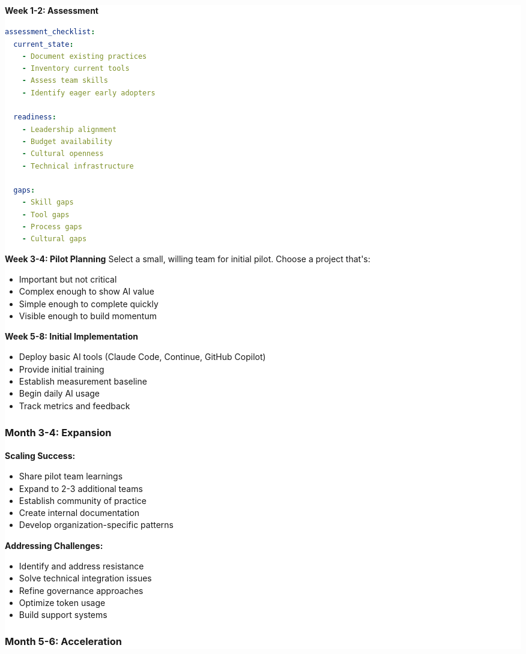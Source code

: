 **Week 1-2: Assessment**
```yaml
assessment_checklist:
  current_state:
    - Document existing practices
    - Inventory current tools
    - Assess team skills
    - Identify eager early adopters
  
  readiness:
    - Leadership alignment
    - Budget availability
    - Cultural openness
    - Technical infrastructure
  
  gaps:
    - Skill gaps
    - Tool gaps
    - Process gaps
    - Cultural gaps
```

**Week 3-4: Pilot Planning**
Select a small, willing team for initial pilot. Choose a project that's:
- Important but not critical
- Complex enough to show AI value
- Simple enough to complete quickly
- Visible enough to build momentum

**Week 5-8: Initial Implementation**
- Deploy basic AI tools (Claude Code, Continue, GitHub Copilot)
- Provide initial training
- Establish measurement baseline
- Begin daily AI usage
- Track metrics and feedback

### Month 3-4: Expansion

**Scaling Success:**
- Share pilot team learnings
- Expand to 2-3 additional teams
- Establish community of practice
- Create internal documentation
- Develop organization-specific patterns

**Addressing Challenges:**
- Identify and address resistance
- Solve technical integration issues
- Refine governance approaches
- Optimize token usage
- Build support systems

### Month 5-6: Acceleration
